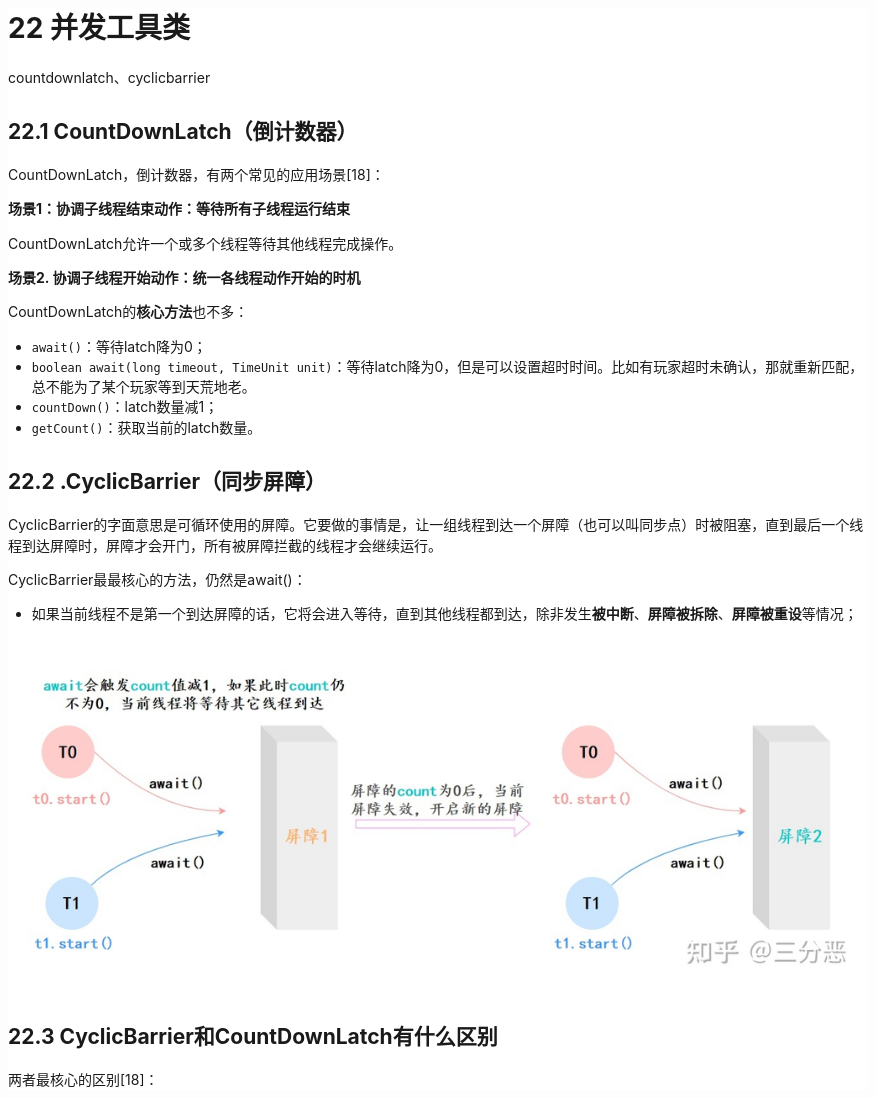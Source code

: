 # 22 并发工具类
countdownlatch、cyclicbarrier

## 22.1 CountDownLatch（倒计数器）

CountDownLatch，倒计数器，有两个常见的应用场景[18]：

**场景1：协调子线程结束动作：等待所有子线程运行结束**

CountDownLatch允许一个或多个线程等待其他线程完成操作。

**场景2. 协调子线程开始动作：统一各线程动作开始的时机**

CountDownLatch的**核心方法**也不多：

- `await()`：等待latch降为0；
- `boolean await(long timeout, TimeUnit unit)`：等待latch降为0，但是可以设置超时时间。比如有玩家超时未确认，那就重新匹配，总不能为了某个玩家等到天荒地老。
- `countDown()`：latch数量减1；
- `getCount()`：获取当前的latch数量。

## 22.2 .CyclicBarrier（同步屏障）

CyclicBarrier的字面意思是可循环使用的屏障。它要做的事情是，让一组线程到达一个屏障（也可以叫同步点）时被阻塞，直到最后一个线程到达屏障时，屏障才会开门，所有被屏障拦截的线程才会继续运行。

CyclicBarrier最最核心的方法，仍然是await()：

- 如果当前线程不是第一个到达屏障的话，它将会进入等待，直到其他线程都到达，除非发生**被中断**、**屏障被拆除**、**屏障被重设**等情况；

![img](images/cyclicbarrier-1.jpg)

## 22.3 CyclicBarrier和CountDownLatch有什么区别

两者最核心的区别[18]：

